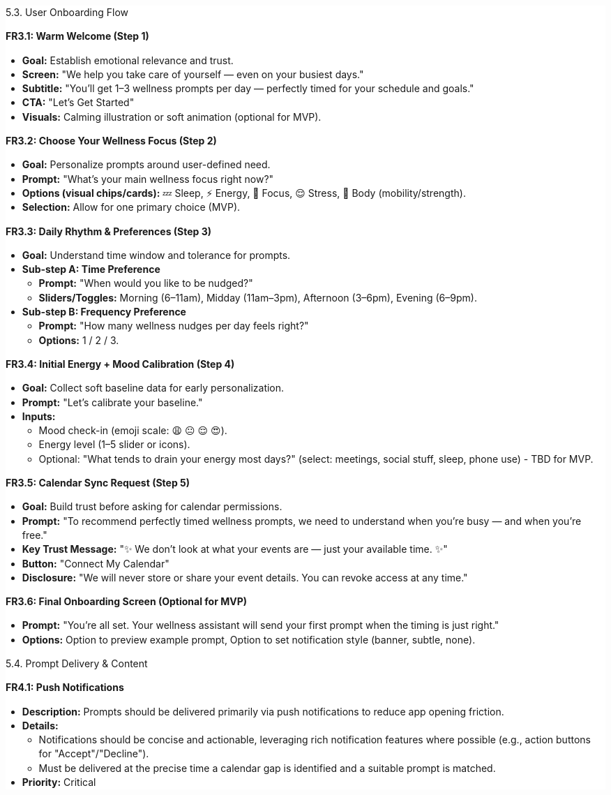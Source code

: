 5.3. User Onboarding Flow

**FR3.1: Warm Welcome (Step 1)**
*   **Goal:** Establish emotional relevance and trust.
*   **Screen:** "We help you take care of yourself — even on your busiest days."
*   **Subtitle:** "You’ll get 1–3 wellness prompts per day — perfectly timed for your schedule and goals."
*   **CTA:** "Let’s Get Started"
*   **Visuals:** Calming illustration or soft animation (optional for MVP).

**FR3.2: Choose Your Wellness Focus (Step 2)**
*   **Goal:** Personalize prompts around user-defined need.
*   **Prompt:** "What’s your main wellness focus right now?"
*   **Options (visual chips/cards):** 💤 Sleep, ⚡️ Energy, 💭 Focus, 😌 Stress, 💪 Body (mobility/strength).
*   **Selection:** Allow for one primary choice (MVP).

**FR3.3: Daily Rhythm & Preferences (Step 3)**
*   **Goal:** Understand time window and tolerance for prompts.
*   **Sub-step A: Time Preference**
    *   **Prompt:** "When would you like to be nudged?"
    *   **Sliders/Toggles:** Morning (6–11am), Midday (11am–3pm), Afternoon (3–6pm), Evening (6–9pm).
*   **Sub-step B: Frequency Preference**
    *   **Prompt:** "How many wellness nudges per day feels right?"
    *   **Options:** 1 / 2 / 3.

**FR3.4: Initial Energy + Mood Calibration (Step 4)**
*   **Goal:** Collect soft baseline data for early personalization.
*   **Prompt:** "Let’s calibrate your baseline."
*   **Inputs:**
    *   Mood check-in (emoji scale: 😩 😐 😌 😍).
    *   Energy level (1–5 slider or icons).
    *   Optional: "What tends to drain your energy most days?" (select: meetings, social stuff, sleep, phone use) - TBD for MVP.

**FR3.5: Calendar Sync Request (Step 5)**
*   **Goal:** Build trust before asking for calendar permissions.
*   **Prompt:** "To recommend perfectly timed wellness prompts, we need to understand when you’re busy — and when you’re free."
*   **Key Trust Message:** "✨ We don’t look at what your events are — just your available time. ✨"
*   **Button:** "Connect My Calendar"
*   **Disclosure:** "We will never store or share your event details. You can revoke access at any time."

**FR3.6: Final Onboarding Screen (Optional for MVP)**
*   **Prompt:** "You’re all set. Your wellness assistant will send your first prompt when the timing is just right."
*   **Options:** Option to preview example prompt, Option to set notification style (banner, subtle, none).

5.4. Prompt Delivery & Content

**FR4.1: Push Notifications**
*   **Description:** Prompts should be delivered primarily via push notifications to reduce app opening friction.
*   **Details:**
    *   Notifications should be concise and actionable, leveraging rich notification features where possible (e.g., action buttons for "Accept"/"Decline").
    *   Must be delivered at the precise time a calendar gap is identified and a suitable prompt is matched.
*   **Priority:** Critical
